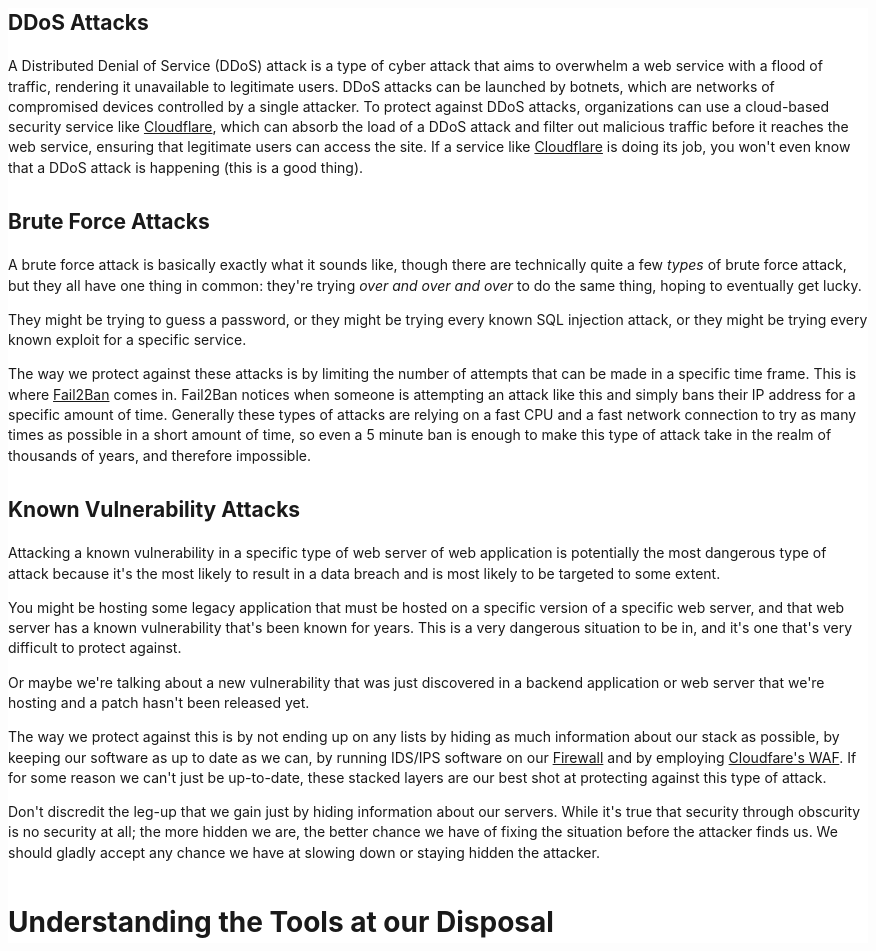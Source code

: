 ## DDoS Attacks

A Distributed Denial of Service (DDoS) attack is a type of cyber attack that aims to overwhelm a web service with a flood of traffic, rendering it unavailable to legitimate users. DDoS attacks can be launched by botnets, which are networks of compromised devices controlled by a single attacker. To protect against DDoS attacks, organizations can use a cloud-based security service like [Cloudflare](#cloudflare-ddos-protection-waf-cdn-ssltls), which can absorb the load of a DDoS attack and filter out malicious traffic before it reaches the web service, ensuring that legitimate users can access the site. If a service like [Cloudflare](#cloudflare-ddos-protection-waf-cdn-ssltls) is doing its job, you won't even know that a DDoS attack is happening (this is a good thing).

## Brute Force Attacks

A brute force attack is basically exactly what it sounds like, though there are technically quite a few _types_ of brute force attack, but they all have one thing in common: they're trying _over and over and over_ to do the same thing, hoping to eventually get lucky.

They might be trying to guess a password, or they might be trying every known SQL injection attack, or they might be trying every known exploit for a specific service.

The way we protect against these attacks is by limiting the number of attempts that can be made in a specific time frame. This is where [Fail2Ban](#fail2ban-brute-force-protection) comes in. Fail2Ban notices when someone is attempting an attack like this and simply bans their IP address for a specific amount of time. Generally these types of attacks are relying on a fast CPU and a fast network connection to try as many times as possible in a short amount of time, so even a 5 minute ban is enough to make this type of attack take in the realm of thousands of years, and therefore impossible.

## Known Vulnerability Attacks

Attacking a known vulnerability in a specific type of web server of web application is potentially the most dangerous type of attack because it's the most likely to result in a data breach and is most likely to be targeted to some extent.

You might be hosting some legacy application that must be hosted on a specific version of a specific web server, and that web server has a known vulnerability that's been known for years. This is a very dangerous situation to be in, and it's one that's very difficult to protect against.

Or maybe we're talking about a new vulnerability that was just discovered in a backend application or web server that we're hosting and a patch hasn't been released yet.

The way we protect against this is by not ending up on any lists by hiding as much information about our stack as possible, by keeping our software as up to date as we can, by running IDS/IPS software on our [Firewall](#enterprise-grade-firewall) and by employing [Cloudfare's WAF](#cloudflare-ddos-protection-waf-cdn-ssltls). If for some reason we can't just be up-to-date, these stacked layers are our best shot at protecting against this type of attack.

Don't discredit the leg-up that we gain just by hiding information about our servers. While it's true that security through obscurity is no security at all; the more hidden we are, the better chance we have of fixing the situation before the attacker finds us. We should gladly accept any chance we have at slowing down or staying hidden the attacker.

# Understanding the Tools at our Disposal
